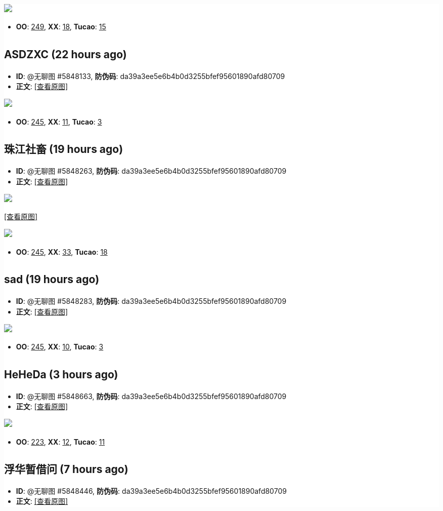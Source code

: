 ![](https://img.toto.im/mw600/008HL3Tkly1hycc0cs6ibj30dh073t9f.jpg)
- **OO**: [249](https://jandan.net/t/5848176#tucao-like), **XX**: [18](https://jandan.net/t/5848176#tucao-unlike), **Tucao**: [15](https://jandan.net/t/5848176#tucao-list)

## ASDZXC (22 hours ago) 

- **ID**: @无聊图 #5848133, **防伪码**: da39a3ee5e6b4b0d3255bfef95601890afd80709
- **正文**: [[查看原图]](//img.toto.im/large/008HL3Tkly1hyc9r129i6j30u00u0q5r.jpg)  

![](https://img.toto.im/mw600/008HL3Tkly1hyc9r129i6j30u00u0q5r.jpg)
- **OO**: [245](https://jandan.net/t/5848133#tucao-like), **XX**: [11](https://jandan.net/t/5848133#tucao-unlike), **Tucao**: [3](https://jandan.net/t/5848133#tucao-list)

## 珠江社畜 (19 hours ago) 

- **ID**: @无聊图 #5848263, **防伪码**: da39a3ee5e6b4b0d3255bfef95601890afd80709
- **正文**: [[查看原图]](//img.toto.im/large/008HL3Tkly1hycf0he2efj30qo0rgacz.jpg)  

![](https://img.toto.im/mw600/008HL3Tkly1hycf0he2efj30qo0rgacz.jpg)  


[[查看原图]](//img.toto.im/large/008HL3Tkly1hycf0not9kj30qo0lctc2.jpg)  

![](https://img.toto.im/mw600/008HL3Tkly1hycf0not9kj30qo0lctc2.jpg)
- **OO**: [245](https://jandan.net/t/5848263#tucao-like), **XX**: [33](https://jandan.net/t/5848263#tucao-unlike), **Tucao**: [18](https://jandan.net/t/5848263#tucao-list)

## sad (19 hours ago) 

- **ID**: @无聊图 #5848283, **防伪码**: da39a3ee5e6b4b0d3255bfef95601890afd80709
- **正文**: [[查看原图]](//img.toto.im/large/008HL3Tkly1hycg3v8g19j30n40w7n77.jpg)  

![](https://img.toto.im/mw600/008HL3Tkly1hycg3v8g19j30n40w7n77.jpg)
- **OO**: [245](https://jandan.net/t/5848283#tucao-like), **XX**: [10](https://jandan.net/t/5848283#tucao-unlike), **Tucao**: [3](https://jandan.net/t/5848283#tucao-list)

## HeHeDa (3 hours ago) 

- **ID**: @无聊图 #5848663, **防伪码**: da39a3ee5e6b4b0d3255bfef95601890afd80709
- **正文**: [[查看原图]](//img.toto.im/large/008HL3Tkly1hyd7esll6rj30u01imwtm.jpg)  

![](https://img.toto.im/mw600/008HL3Tkly1hyd7esll6rj30u01imwtm.jpg)
- **OO**: [223](https://jandan.net/t/5848663#tucao-like), **XX**: [12](https://jandan.net/t/5848663#tucao-unlike), **Tucao**: [11](https://jandan.net/t/5848663#tucao-list)

## 浮华暂借问 (7 hours ago) 

- **ID**: @无聊图 #5848446, **防伪码**: da39a3ee5e6b4b0d3255bfef95601890afd80709
- **正文**: [[查看原图]](//img.toto.im/large/008HL3Tkly1hyczq6wca3j30u00fq40w.jpg)  
